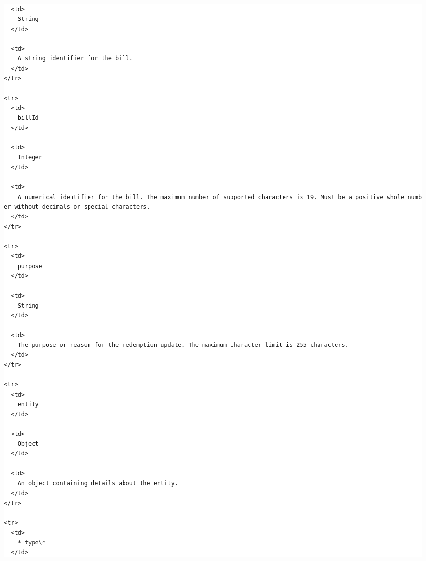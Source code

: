       <td>
        String
      </td>

      <td>
        A string identifier for the bill.
      </td>
    </tr>

    <tr>
      <td>
        billId
      </td>

      <td>
        Integer
      </td>

      <td>
        A numerical identifier for the bill. The maximum number of supported characters is 19. Must be a positive whole number without decimals or special characters.
      </td>
    </tr>

    <tr>
      <td>
        purpose
      </td>

      <td>
        String
      </td>

      <td>
        The purpose or reason for the redemption update. The maximum character limit is 255 characters.
      </td>
    </tr>

    <tr>
      <td>
        entity
      </td>

      <td>
        Object
      </td>

      <td>
        An object containing details about the entity.
      </td>
    </tr>

    <tr>
      <td>
        * type\*
      </td>
